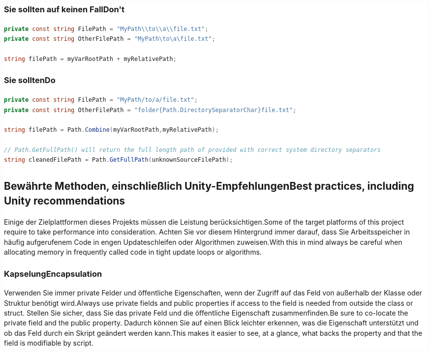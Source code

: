 ### <a name="dont"></a><span data-ttu-id="1cae4-262">Sie sollten auf keinen Fall</span><span class="sxs-lookup"><span data-stu-id="1cae4-262">Don't</span></span>

```c#
private const string FilePath = "MyPath\\to\\a\\file.txt";
private const string OtherFilePath = "MyPath\to\a\file.txt";

string filePath = myVarRootPath + myRelativePath;
```

### <a name="do"></a><span data-ttu-id="1cae4-263">Sie sollten</span><span class="sxs-lookup"><span data-stu-id="1cae4-263">Do</span></span>

```c#
private const string FilePath = "MyPath/to/a/file.txt";
private const string OtherFilePath = "folder{Path.DirectorySeparatorChar}file.txt";

string filePath = Path.Combine(myVarRootPath,myRelativePath);

// Path.GetFullPath() will return the full length path of provided with correct system directory separators
string cleanedFilePath = Path.GetFullPath(unknownSourceFilePath);
```

## <a name="best-practices-including-unity-recommendations"></a><span data-ttu-id="1cae4-264">Bewährte Methoden, einschließlich Unity-Empfehlungen</span><span class="sxs-lookup"><span data-stu-id="1cae4-264">Best practices, including Unity recommendations</span></span>

<span data-ttu-id="1cae4-265">Einige der Zielplattformen dieses Projekts müssen die Leistung berücksichtigen.</span><span class="sxs-lookup"><span data-stu-id="1cae4-265">Some of the target platforms of this project require to take performance into consideration.</span></span> <span data-ttu-id="1cae4-266">Achten Sie vor diesem Hintergrund immer darauf, dass Sie Arbeitsspeicher in häufig aufgerufenem Code in engen Updateschleifen oder Algorithmen zuweisen.</span><span class="sxs-lookup"><span data-stu-id="1cae4-266">With this in mind always be careful when allocating memory in frequently called code in tight update loops or algorithms.</span></span>

### <a name="encapsulation"></a><span data-ttu-id="1cae4-267">Kapselung</span><span class="sxs-lookup"><span data-stu-id="1cae4-267">Encapsulation</span></span>

<span data-ttu-id="1cae4-268">Verwenden Sie immer private Felder und öffentliche Eigenschaften, wenn der Zugriff auf das Feld von außerhalb der Klasse oder Struktur benötigt wird.</span><span class="sxs-lookup"><span data-stu-id="1cae4-268">Always use private fields and public properties if access to the field is needed from outside the class or struct.</span></span>  <span data-ttu-id="1cae4-269">Stellen Sie sicher, dass Sie das private Feld und die öffentliche Eigenschaft zusammenfinden.</span><span class="sxs-lookup"><span data-stu-id="1cae4-269">Be sure to co-locate the private field and the public property.</span></span> <span data-ttu-id="1cae4-270">Dadurch können Sie auf einen Blick leichter erkennen, was die Eigenschaft unterstützt und ob das Feld durch ein Skript geändert werden kann.</span><span class="sxs-lookup"><span data-stu-id="1cae4-270">This makes it easier to see, at a glance, what backs the property and that the field is modifiable by script.</span></span>
